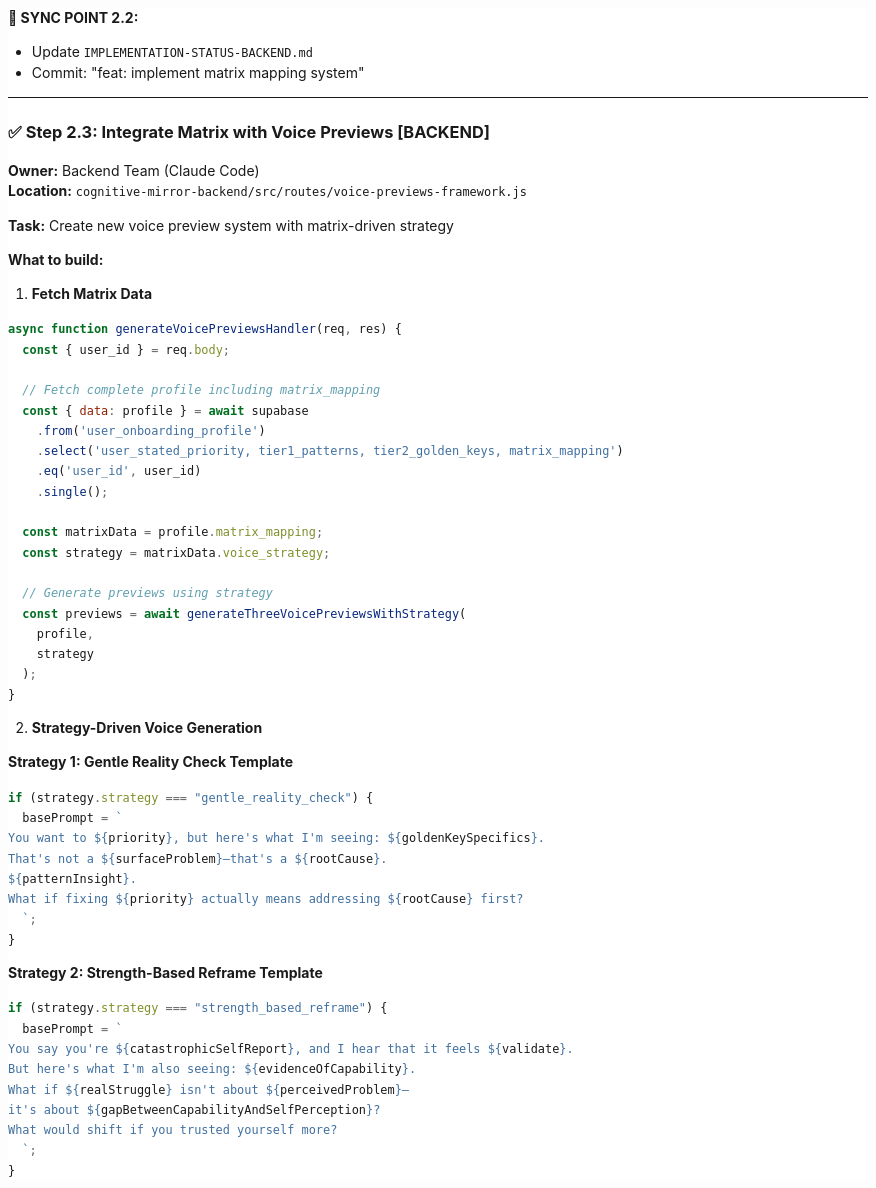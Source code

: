 **🔄 SYNC POINT 2.2:**
- Update `IMPLEMENTATION-STATUS-BACKEND.md`
- Commit: "feat: implement matrix mapping system"

---

### ✅ Step 2.3: Integrate Matrix with Voice Previews [BACKEND]

**Owner:** Backend Team (Claude Code)  
**Location:** `cognitive-mirror-backend/src/routes/voice-previews-framework.js`

**Task:** Create new voice preview system with matrix-driven strategy

**What to build:**

1. **Fetch Matrix Data**
```javascript
async function generateVoicePreviewsHandler(req, res) {
  const { user_id } = req.body;
  
  // Fetch complete profile including matrix_mapping
  const { data: profile } = await supabase
    .from('user_onboarding_profile')
    .select('user_stated_priority, tier1_patterns, tier2_golden_keys, matrix_mapping')
    .eq('user_id', user_id)
    .single();
    
  const matrixData = profile.matrix_mapping;
  const strategy = matrixData.voice_strategy;
  
  // Generate previews using strategy
  const previews = await generateThreeVoicePreviewsWithStrategy(
    profile,
    strategy
  );
}
```

2. **Strategy-Driven Voice Generation**

**Strategy 1: Gentle Reality Check Template**
```javascript
if (strategy.strategy === "gentle_reality_check") {
  basePrompt = `
You want to ${priority}, but here's what I'm seeing: ${goldenKeySpecifics}. 
That's not a ${surfaceProblem}—that's a ${rootCause}. 
${patternInsight}. 
What if fixing ${priority} actually means addressing ${rootCause} first?
  `;
}
```

**Strategy 2: Strength-Based Reframe Template**
```javascript
if (strategy.strategy === "strength_based_reframe") {
  basePrompt = `
You say you're ${catastrophicSelfReport}, and I hear that it feels ${validate}. 
But here's what I'm also seeing: ${evidenceOfCapability}. 
What if ${realStruggle} isn't about ${perceivedProblem}—
it's about ${gapBetweenCapabilityAndSelfPerception}? 
What would shift if you trusted yourself more?
  `;
}
```
